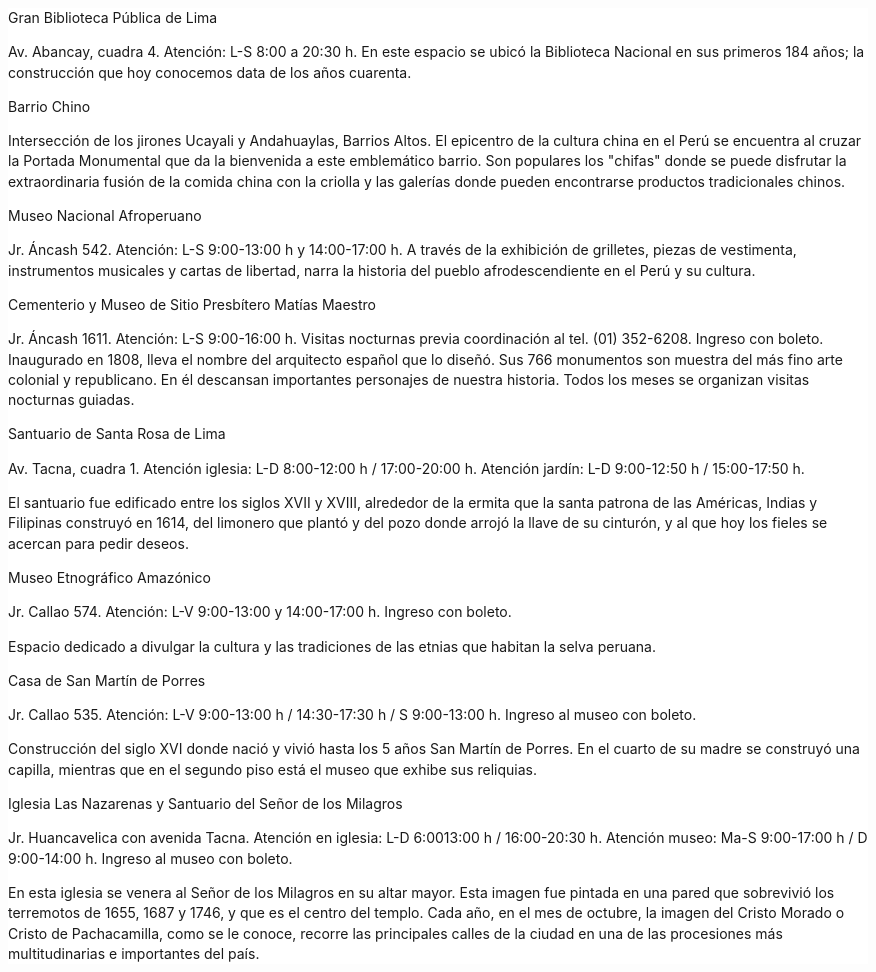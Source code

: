 Gran Biblioteca Pública de Lima

Av. Abancay, cuadra 4. Atención: L-S 8:00 a 20:30 h. En este espacio se ubicó la Biblioteca Nacional en sus primeros 184 años; la construcción que hoy conocemos data de los años cuarenta.

Barrio Chino

Intersección de los jirones Ucayali y Andahuaylas, Barrios Altos. El epicentro de la cultura china en el Perú se encuentra al cruzar la Portada Monumental que da la bienvenida a este emblemático barrio. Son populares los "chifas" donde se puede disfrutar la extraordinaria fusión de la comida china con la criolla y las galerías donde pueden encontrarse productos tradicionales chinos.

Museo Nacional Afroperuano

Jr. Áncash 542. Atención: L-S 9:00-13:00 h y 14:00-17:00 h. A través de la exhibición de grilletes, piezas de vestimenta, instrumentos musicales y cartas de libertad, narra la historia del pueblo afrodescendiente en el Perú y su cultura.

Cementerio y Museo de Sitio Presbítero Matías Maestro

Jr. Áncash 1611. Atención: L-S 9:00-16:00 h. Visitas nocturnas previa coordinación al tel. (01) 352-6208. Ingreso con boleto. Inaugurado en 1808, lleva el nombre del arquitecto español que lo diseñó. Sus 766 monumentos son muestra del más fino arte colonial y republicano. En él descansan importantes personajes de nuestra historia. Todos los meses se organizan visitas nocturnas guiadas.

Santuario de Santa Rosa de Lima

Av. Tacna, cuadra 1. Atención iglesia: L-D 8:00-12:00 h / 17:00-20:00 h. Atención jardín: L-D 9:00-12:50 h / 15:00-17:50 h.

El santuario fue edificado entre los siglos XVII y XVIII, alrededor de la ermita que la santa patrona de las Américas, Indias y Filipinas construyó en 1614, del limonero que plantó y del pozo donde arrojó la llave de su cinturón, y al que hoy los fieles se acercan para pedir deseos.

Museo Etnográfico Amazónico

Jr. Callao 574. Atención: L-V 9:00-13:00 y 14:00-17:00 h. Ingreso con boleto.

Espacio dedicado a divulgar la cultura y las tradiciones de las etnias que habitan la selva peruana.

Casa de San Martín de Porres

Jr. Callao 535. Atención: L-V 9:00-13:00 h / 14:30-17:30 h / S 9:00-13:00 h. Ingreso al museo con boleto.

Construcción del siglo XVI donde nació y vivió hasta los 5 años San Martín de Porres. En el cuarto de su madre se construyó una capilla, mientras que en el segundo piso está el museo que exhibe sus reliquias.

Iglesia Las Nazarenas y Santuario del Señor de los Milagros

Jr. Huancavelica con avenida Tacna. Atención en iglesia: L-D 6:0013:00 h / 16:00-20:30 h. Atención museo: Ma-S 9:00-17:00 h / D 9:00-14:00 h. Ingreso al museo con boleto.

En esta iglesia se venera al Señor de los Milagros en su altar mayor. Esta imagen fue pintada en una pared que sobrevivió los terremotos de 1655, 1687 y 1746, y que es el centro del templo. Cada año, en el mes de octubre, la imagen del Cristo Morado o Cristo de Pachacamilla, como se le conoce, recorre las principales calles de la ciudad en una de las procesiones más multitudinarias e importantes del país.
